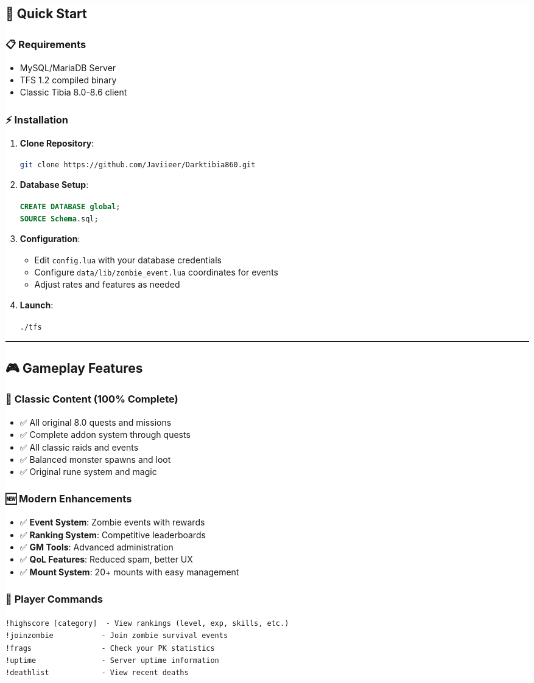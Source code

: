 ## 🚀 Quick Start

### 📋 **Requirements**
- MySQL/MariaDB Server
- TFS 1.2 compiled binary
- Classic Tibia 8.0-8.6 client

### ⚡ **Installation**
1. **Clone Repository**:
   ```bash
   git clone https://github.com/Javiieer/Darktibia860.git
   ```

2. **Database Setup**:
   ```sql
   CREATE DATABASE global;
   SOURCE Schema.sql;
   ```

3. **Configuration**:
   - Edit `config.lua` with your database credentials
   - Configure `data/lib/zombie_event.lua` coordinates for events
   - Adjust rates and features as needed

4. **Launch**:
   ```bash
   ./tfs
   ```

---

## 🎮 Gameplay Features

### 🏰 **Classic Content (100% Complete)**
- ✅ All original 8.0 quests and missions
- ✅ Complete addon system through quests
- ✅ All classic raids and events
- ✅ Balanced monster spawns and loot
- ✅ Original rune system and magic

### 🆕 **Modern Enhancements**
- ✅ **Event System**: Zombie events with rewards
- ✅ **Ranking System**: Competitive leaderboards
- ✅ **GM Tools**: Advanced administration
- ✅ **QoL Features**: Reduced spam, better UX
- ✅ **Mount System**: 20+ mounts with easy management

### 🎯 **Player Commands**
```
!highscore [category]  - View rankings (level, exp, skills, etc.)
!joinzombie           - Join zombie survival events  
!frags                - Check your PK statistics
!uptime               - Server uptime information
!deathlist            - View recent deaths
```
